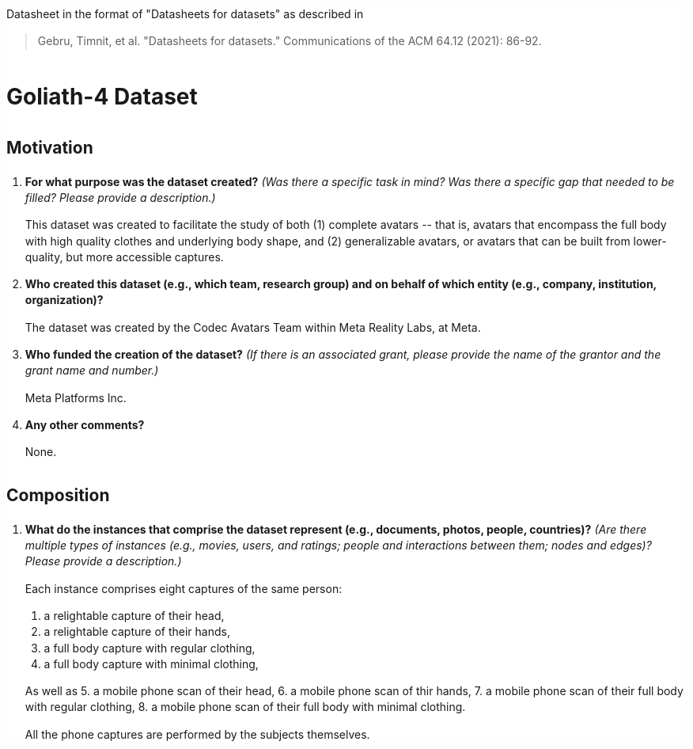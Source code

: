 Datasheet in the format of "Datasheets for datasets" as described in

> Gebru, Timnit, et al. "Datasheets for datasets." Communications of the ACM 64.12 (2021): 86-92.

# Goliath-4 Dataset




## Motivation

1. **For what purpose was the dataset created?** *(Was there a specific task in mind? Was there a specific gap that needed to be filled? Please provide a description.)*

    This dataset was created to facilitate the study of both (1) complete avatars -- that is, avatars that encompass the full body with high quality clothes and underlying body shape, and (2) generalizable avatars, or avatars that can be built from lower-quality, but more accessible captures.



1. **Who created this dataset (e.g., which team, research group) and on behalf of which entity (e.g., company, institution, organization)?**

    The dataset was created by the Codec Avatars Team within Meta Reality Labs, at Meta.

1. **Who funded the creation of the dataset?** *(If there is an associated grant, please provide the name of the grantor and the grant name and number.)*

    Meta Platforms Inc.


1. **Any other comments?**

    None.





## Composition


1. **What do the instances that comprise the dataset represent (e.g., documents, photos, people, countries)?** *(Are there multiple types of instances (e.g., movies, users, and ratings; people and interactions between them; nodes and edges)? Please provide a description.)*

    Each instance comprises eight captures of the same person:
    1. a relightable capture of their head,
    2. a relightable capture of their hands,
    3. a full body capture with regular clothing,
    4. a full body capture with minimal clothing,

    As well as
    5. a mobile phone scan of their head,
    6. a mobile phone scan of thir hands,
    7. a mobile phone scan of their full body with regular clothing,
    8. a mobile phone scan of their full body with minimal clothing.

    All the phone captures are performed by the subjects themselves.
